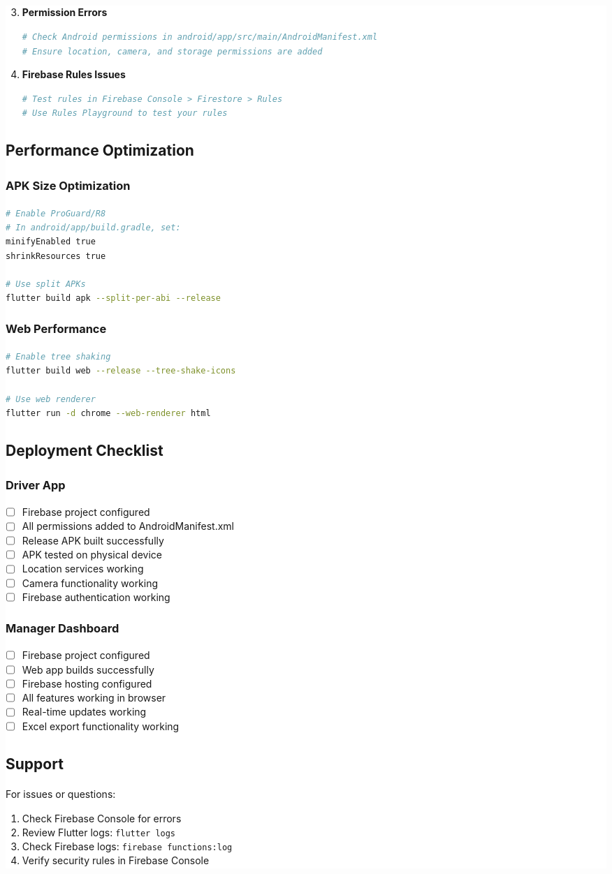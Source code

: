 3. **Permission Errors**
   ```bash
   # Check Android permissions in android/app/src/main/AndroidManifest.xml
   # Ensure location, camera, and storage permissions are added
   ```

4. **Firebase Rules Issues**
   ```bash
   # Test rules in Firebase Console > Firestore > Rules
   # Use Rules Playground to test your rules
   ```

## Performance Optimization

### APK Size Optimization
```bash
# Enable ProGuard/R8
# In android/app/build.gradle, set:
minifyEnabled true
shrinkResources true

# Use split APKs
flutter build apk --split-per-abi --release
```

### Web Performance
```bash
# Enable tree shaking
flutter build web --release --tree-shake-icons

# Use web renderer
flutter run -d chrome --web-renderer html
```

## Deployment Checklist

### Driver App
- [ ] Firebase project configured
- [ ] All permissions added to AndroidManifest.xml
- [ ] Release APK built successfully
- [ ] APK tested on physical device
- [ ] Location services working
- [ ] Camera functionality working
- [ ] Firebase authentication working

### Manager Dashboard
- [ ] Firebase project configured
- [ ] Web app builds successfully
- [ ] Firebase hosting configured
- [ ] All features working in browser
- [ ] Real-time updates working
- [ ] Excel export functionality working

## Support

For issues or questions:
1. Check Firebase Console for errors
2. Review Flutter logs: `flutter logs`
3. Check Firebase logs: `firebase functions:log`
4. Verify security rules in Firebase Console
